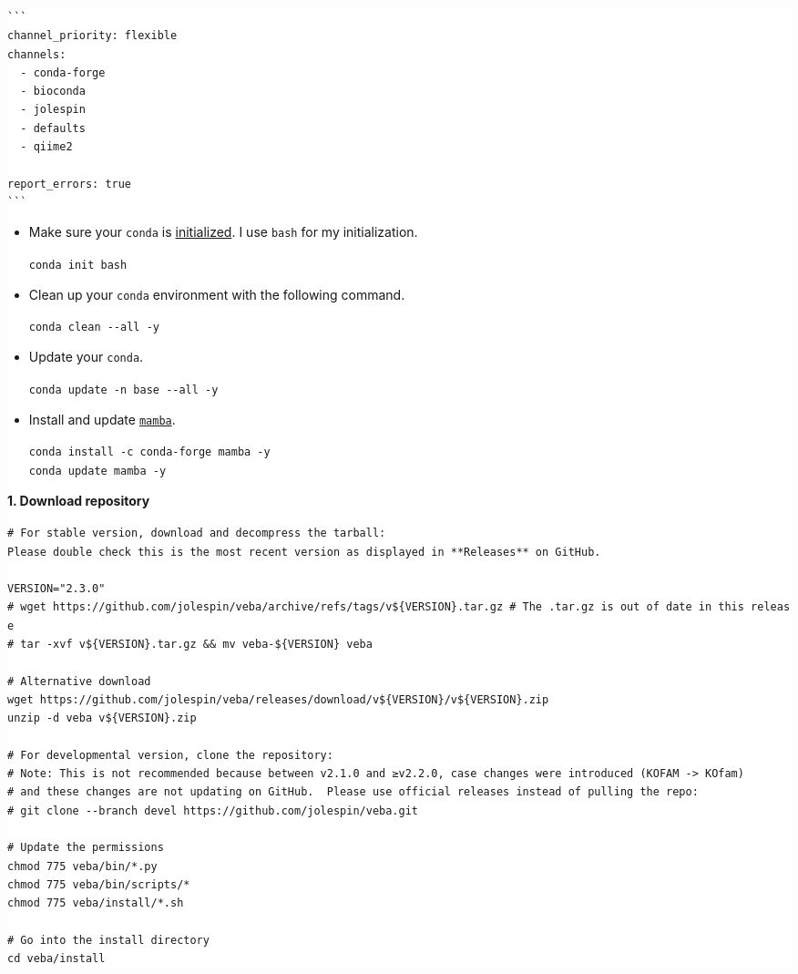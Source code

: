 	```
	channel_priority: flexible
	channels:
	  - conda-forge
	  - bioconda
	  - jolespin
	  - defaults
	  - qiime2
		
	report_errors: true
	```
	
* Make sure your `conda` is [initialized](https://docs.conda.io/projects/conda/en/latest/commands/init.html). I use `bash` for my initialization.  
	
	```
	conda init bash
	```
	
	
* Clean up your `conda` environment with the following command.
	
	```
	conda clean --all -y
	```
	
* Update your `conda`.
	
	```
	conda update -n base --all -y
	```
	
* Install and update [`mamba`](https://mamba.readthedocs.io/en/latest/installation.html).
	
	```
	conda install -c conda-forge mamba -y
	conda update mamba -y
	```

**1. Download repository**

```
# For stable version, download and decompress the tarball:
Please double check this is the most recent version as displayed in **Releases** on GitHub. 

VERSION="2.3.0"
# wget https://github.com/jolespin/veba/archive/refs/tags/v${VERSION}.tar.gz # The .tar.gz is out of date in this release
# tar -xvf v${VERSION}.tar.gz && mv veba-${VERSION} veba

# Alternative download
wget https://github.com/jolespin/veba/releases/download/v${VERSION}/v${VERSION}.zip
unzip -d veba v${VERSION}.zip

# For developmental version, clone the repository:
# Note: This is not recommended because between v2.1.0 and ≥v2.2.0, case changes were introduced (KOFAM -> KOfam)
# and these changes are not updating on GitHub.  Please use official releases instead of pulling the repo:
# git clone --branch devel https://github.com/jolespin/veba.git

# Update the permissions
chmod 775 veba/bin/*.py
chmod 775 veba/bin/scripts/*
chmod 775 veba/install/*.sh

# Go into the install directory
cd veba/install
``` 
